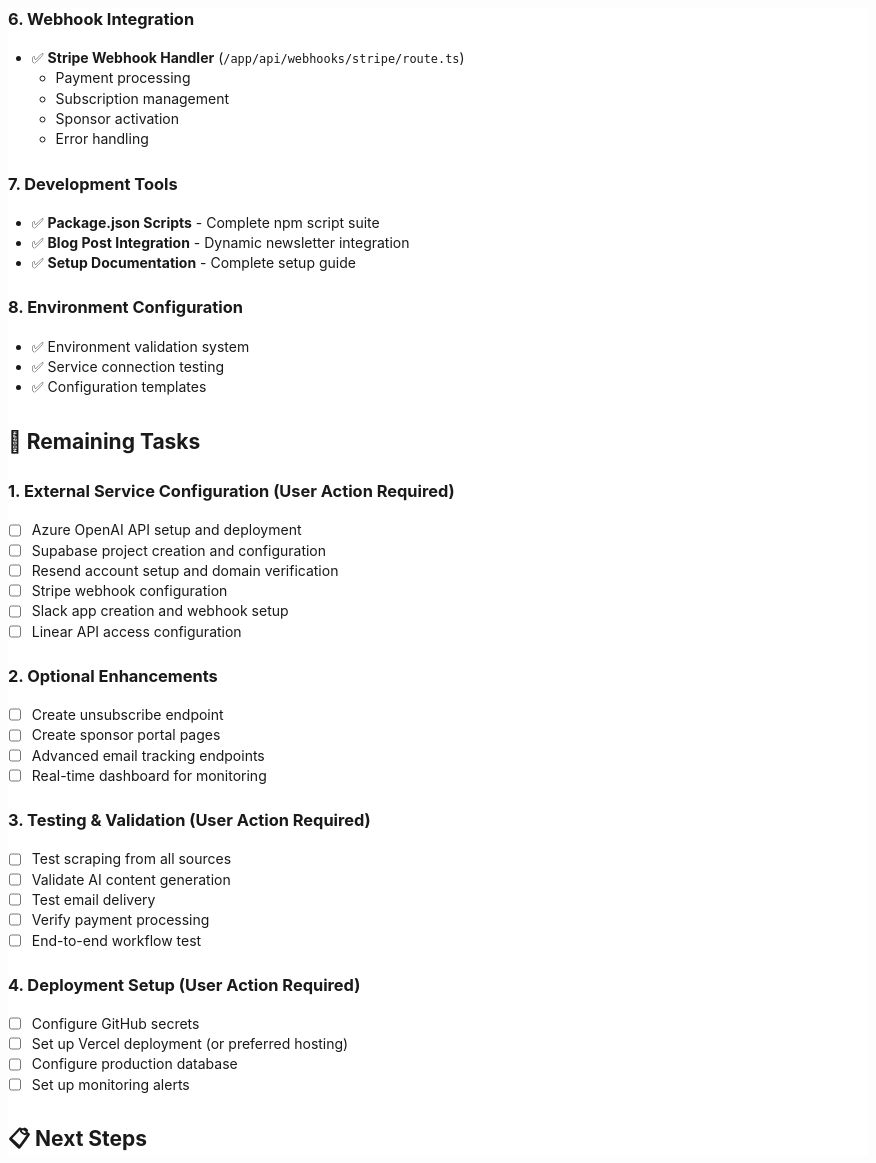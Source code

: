 ### 6. Webhook Integration
- ✅ **Stripe Webhook Handler** (`/app/api/webhooks/stripe/route.ts`)
  - Payment processing
  - Subscription management
  - Sponsor activation
  - Error handling

### 7. Development Tools
- ✅ **Package.json Scripts** - Complete npm script suite
- ✅ **Blog Post Integration** - Dynamic newsletter integration
- ✅ **Setup Documentation** - Complete setup guide

### 8. Environment Configuration
- ✅ Environment validation system
- ✅ Service connection testing
- ✅ Configuration templates

## 🚧 Remaining Tasks

### 1. External Service Configuration (User Action Required)
- [ ] Azure OpenAI API setup and deployment
- [ ] Supabase project creation and configuration
- [ ] Resend account setup and domain verification
- [ ] Stripe webhook configuration
- [ ] Slack app creation and webhook setup
- [ ] Linear API access configuration

### 2. Optional Enhancements
- [ ] Create unsubscribe endpoint
- [ ] Create sponsor portal pages
- [ ] Advanced email tracking endpoints
- [ ] Real-time dashboard for monitoring

### 3. Testing & Validation (User Action Required)
- [ ] Test scraping from all sources
- [ ] Validate AI content generation
- [ ] Test email delivery
- [ ] Verify payment processing
- [ ] End-to-end workflow test

### 4. Deployment Setup (User Action Required)
- [ ] Configure GitHub secrets
- [ ] Set up Vercel deployment (or preferred hosting)
- [ ] Configure production database
- [ ] Set up monitoring alerts

## 📋 Next Steps
